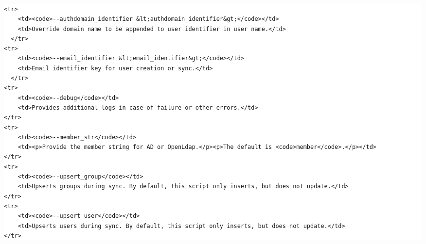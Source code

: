     <tr>
        <td><code>--authdomain_identifier &lt;authdomain_identifier&gt;</code></td>
        <td>Override domain name to be appended to user identifier in user name.</td>
      </tr>
    <tr>
        <td><code>--email_identifier &lt;email_identifier&gt;</code></td>
        <td>Email identifier key for user creation or sync.</td>
      </tr>	 
    <tr>
        <td><code>--debug</code></td>
        <td>Provides additional logs in case of failure or other errors.</td>
    </tr>
    <tr>
        <td><code>--member_str</code></td>
        <td><p>Provide the member string for AD or OpenLdap.</p><p>The default is <code>member</code>.</p></td>
    </tr>	  
    <tr>
        <td><code>--upsert_group</code></td>
        <td>Upserts groups during sync. By default, this script only inserts, but does not update.</td>
    </tr>	  
    <tr>
        <td><code>--upsert_user</code></td>
        <td>Upserts users during sync. By default, this script only inserts, but does not update.</td>
    </tr>	  	            
  </tbody>
</table>
